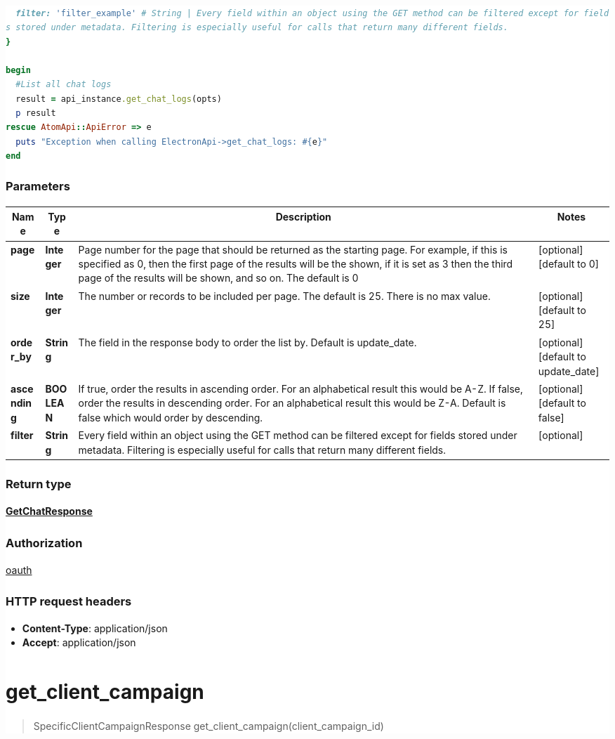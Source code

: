 ```ruby
  filter: 'filter_example' # String | Every field within an object using the GET method can be filtered except for fields stored under metadata. Filtering is especially useful for calls that return many different fields.
}

begin
  #List all chat logs
  result = api_instance.get_chat_logs(opts)
  p result
rescue AtomApi::ApiError => e
  puts "Exception when calling ElectronApi->get_chat_logs: #{e}"
end
```

### Parameters

Name | Type | Description  | Notes
------------- | ------------- | ------------- | -------------
 **page** | **Integer**| Page number for the page that should be returned as the starting page. For example, if this is specified as 0, then the first page of the results will be the shown, if it is set as 3 then the third page of the results will be shown, and so on. The default is 0 | [optional] [default to 0]
 **size** | **Integer**| The number or records to be included per page. The default is 25. There is no max value. | [optional] [default to 25]
 **order_by** | **String**| The field in the response body to order the list by. Default is update_date. | [optional] [default to update_date]
 **ascending** | **BOOLEAN**| If true, order the results in ascending order. For an alphabetical result this would be A-Z. If false, order the results in descending order. For an alphabetical result this would be Z-A. Default is false which would order by descending. | [optional] [default to false]
 **filter** | **String**| Every field within an object using the GET method can be filtered except for fields stored under metadata. Filtering is especially useful for calls that return many different fields. | [optional] 

### Return type

[**GetChatResponse**](GetChatResponse.md)

### Authorization

[oauth](../README.md#oauth)

### HTTP request headers

 - **Content-Type**: application/json
 - **Accept**: application/json



# **get_client_campaign**
> SpecificClientCampaignResponse get_client_campaign(client_campaign_id)
